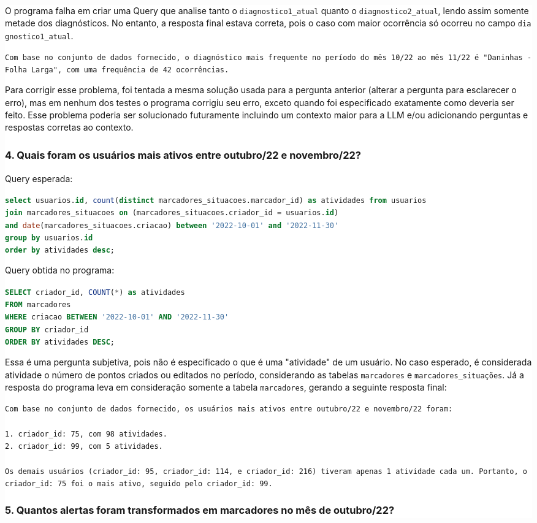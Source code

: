 O programa falha em criar uma Query que analise tanto o `diagnostico1_atual` quanto o `diagnostico2_atual`, lendo assim somente metade dos diagnósticos. No entanto, a resposta final estava correta, pois o caso com maior ocorrência só ocorreu no campo `diagnostico1_atual`.

```
Com base no conjunto de dados fornecido, o diagnóstico mais frequente no período do mês 10/22 ao mês 11/22 é "Daninhas - Folha Larga", com uma frequência de 42 ocorrências.
```

Para corrigir esse problema, foi tentada a mesma solução usada para a pergunta anterior (alterar a pergunta para esclarecer o erro), mas em nenhum dos testes o programa corrigiu seu erro, exceto quando foi especificado exatamente como deveria ser feito. Esse problema poderia ser solucionado futuramente incluindo um contexto maior para a LLM e/ou adicionando perguntas e respostas corretas ao contexto.

### 4. Quais foram os usuários mais ativos entre outubro/22 e novembro/22?

Query esperada:

```sql
select usuarios.id, count(distinct marcadores_situacoes.marcador_id) as atividades from usuarios
join marcadores_situacoes on (marcadores_situacoes.criador_id = usuarios.id)
and date(marcadores_situacoes.criacao) between '2022-10-01' and '2022-11-30'
group by usuarios.id
order by atividades desc;
```

Query obtida no programa:

```sql
SELECT criador_id, COUNT(*) as atividades
FROM marcadores
WHERE criacao BETWEEN '2022-10-01' AND '2022-11-30'
GROUP BY criador_id
ORDER BY atividades DESC;
```

Essa é uma pergunta subjetiva, pois não é especificado o que é uma "atividade" de um usuário. No caso esperado, é considerada atividade o número de pontos criados ou editados no período, considerando as tabelas `marcadores` e `marcadores_situações`. Já a resposta do programa leva em consideração somente a tabela `marcadores`, gerando a seguinte resposta final:

```
Com base no conjunto de dados fornecido, os usuários mais ativos entre outubro/22 e novembro/22 foram:

1. criador_id: 75, com 98 atividades.
2. criador_id: 99, com 5 atividades.

Os demais usuários (criador_id: 95, criador_id: 114, e criador_id: 216) tiveram apenas 1 atividade cada um. Portanto, o criador_id: 75 foi o mais ativo, seguido pelo criador_id: 99.
```

### 5. Quantos alertas foram transformados em marcadores no mês de outubro/22?
